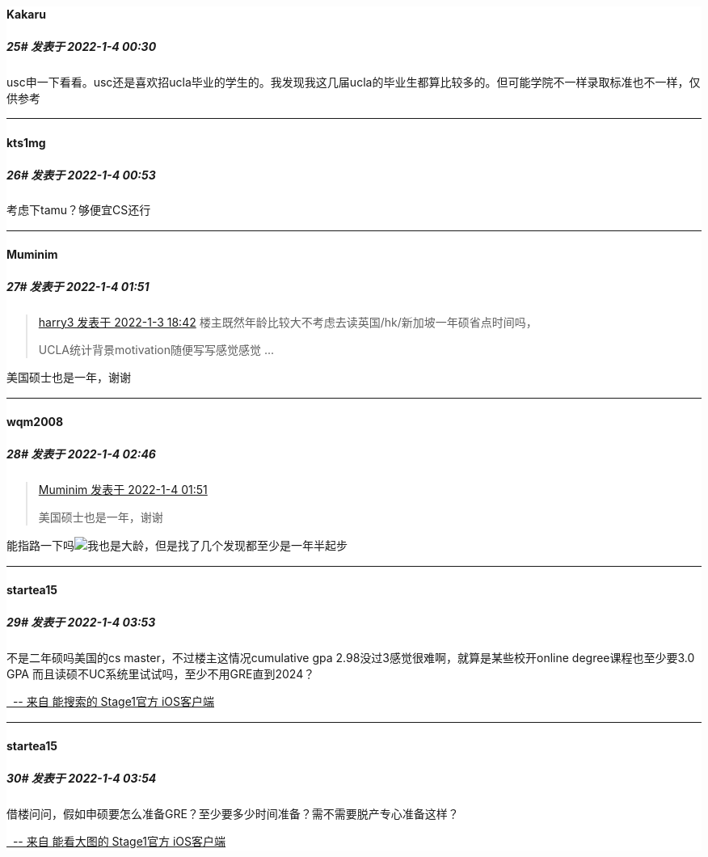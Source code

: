 ####  Kakaru  
##### 25#       发表于 2022-1-4 00:30

usc申一下看看。usc还是喜欢招ucla毕业的学生的。我发现我这几届ucla的毕业生都算比较多的。但可能学院不一样录取标准也不一样，仅供参考

*****

####  kts1mg  
##### 26#       发表于 2022-1-4 00:53

考虑下tamu？够便宜CS还行

*****

####  Muminim  
##### 27#       发表于 2022-1-4 01:51

<blockquote><a href="httphttps://bbs.saraba1st.com/2b/forum.php?mod=redirect&amp;goto=findpost&amp;pid=54150145&amp;ptid=2045547" target="_blank">harry3 发表于 2022-1-3 18:42</a>
楼主既然年龄比较大不考虑去读英国/hk/新加坡一年硕省点时间吗，

UCLA统计背景motivation随便写写感觉感觉 ...</blockquote>
美国硕士也是一年，谢谢

*****

####  wqm2008  
##### 28#       发表于 2022-1-4 02:46

<blockquote><a href="httphttps://bbs.saraba1st.com/2b/forum.php?mod=redirect&amp;goto=findpost&amp;pid=54154389&amp;ptid=2045547" target="_blank">Muminim 发表于 2022-1-4 01:51</a>

美国硕士也是一年，谢谢</blockquote>
能指路一下吗<img src="https://static.saraba1st.com/image/smiley/face2017/097.png" referrerpolicy="no-referrer">我也是大龄，但是找了几个发现都至少是一年半起步

*****

####  startea15  
##### 29#       发表于 2022-1-4 03:53

不是二年硕吗美国的cs master，不过楼主这情况cumulative gpa 2.98没过3感觉很难啊，就算是某些校开online degree课程也至少要3.0 GPA
而且读硕不UC系统里试试吗，至少不用GRE直到2024？

[  -- 来自 能搜索的 Stage1官方 iOS客户端](https://itunes.apple.com/fi/app/saraba1st/id1221237470?mt=8)

*****

####  startea15  
##### 30#       发表于 2022-1-4 03:54

借楼问问，假如申硕要怎么准备GRE？至少要多少时间准备？需不需要脱产专心准备这样？

[  -- 来自 能看大图的 Stage1官方 iOS客户端](https://itunes.apple.com/fi/app/saraba1st/id1221237470?mt=8)

